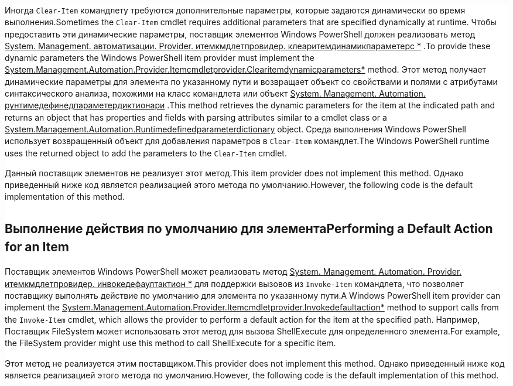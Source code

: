 <span data-ttu-id="35283-218">Иногда `Clear-Item` командлету требуются дополнительные параметры, которые задаются динамически во время выполнения.</span><span class="sxs-lookup"><span data-stu-id="35283-218">Sometimes the `Clear-Item` cmdlet requires additional parameters that are specified dynamically at runtime.</span></span> <span data-ttu-id="35283-219">Чтобы предоставить эти динамические параметры, поставщик элементов Windows PowerShell должен реализовать метод [System. Management. автоматизации. Provider. итемкмдлетпровидер. клеаритемдинамикпараметерс \*](/dotnet/api/System.Management.Automation.Provider.ItemCmdletProvider.ClearItemDynamicParameters) .</span><span class="sxs-lookup"><span data-stu-id="35283-219">To provide these dynamic parameters the Windows PowerShell item provider must implement the [System.Management.Automation.Provider.Itemcmdletprovider.Clearitemdynamicparameters\*](/dotnet/api/System.Management.Automation.Provider.ItemCmdletProvider.ClearItemDynamicParameters) method.</span></span> <span data-ttu-id="35283-220">Этот метод получает динамические параметры для элемента по указанному пути и возвращает объект со свойствами и полями с атрибутами синтаксического анализа, похожими на класс командлета или объект [System. Management. Automation. рунтимедефинедпараметердиктионари](/dotnet/api/System.Management.Automation.RuntimeDefinedParameterDictionary) .</span><span class="sxs-lookup"><span data-stu-id="35283-220">This method retrieves the dynamic parameters for the item at the indicated path and returns an object that has properties and fields with parsing attributes similar to a cmdlet class or a [System.Management.Automation.Runtimedefinedparameterdictionary](/dotnet/api/System.Management.Automation.RuntimeDefinedParameterDictionary) object.</span></span> <span data-ttu-id="35283-221">Среда выполнения Windows PowerShell использует возвращенный объект для добавления параметров в `Clear-Item` командлет.</span><span class="sxs-lookup"><span data-stu-id="35283-221">The Windows PowerShell runtime uses the returned object to add the parameters to the `Clear-Item` cmdlet.</span></span>

<span data-ttu-id="35283-222">Данный поставщик элементов не реализует этот метод.</span><span class="sxs-lookup"><span data-stu-id="35283-222">This item provider does not implement this method.</span></span> <span data-ttu-id="35283-223">Однако приведенный ниже код является реализацией этого метода по умолчанию.</span><span class="sxs-lookup"><span data-stu-id="35283-223">However, the following code is the default implementation of this method.</span></span>



## <a name="performing-a-default-action-for-an-item"></a><span data-ttu-id="35283-224">Выполнение действия по умолчанию для элемента</span><span class="sxs-lookup"><span data-stu-id="35283-224">Performing a Default Action for an Item</span></span>

<span data-ttu-id="35283-225">Поставщик элементов Windows PowerShell может реализовать метод [System. Management. Automation. Provider. итемкмдлетпровидер. инвокедефаултактион \*](/dotnet/api/System.Management.Automation.Provider.ItemCmdletProvider.InvokeDefaultAction) для поддержки вызовов из `Invoke-Item` командлета, что позволяет поставщику выполнять действие по умолчанию для элемента по указанному пути.</span><span class="sxs-lookup"><span data-stu-id="35283-225">A Windows PowerShell item provider can implement the [System.Management.Automation.Provider.Itemcmdletprovider.Invokedefaultaction\*](/dotnet/api/System.Management.Automation.Provider.ItemCmdletProvider.InvokeDefaultAction) method to support calls from the `Invoke-Item` cmdlet, which allows the provider to perform a default action for the item at the specified path.</span></span> <span data-ttu-id="35283-226">Например, Поставщик FileSystem может использовать этот метод для вызова ShellExecute для определенного элемента.</span><span class="sxs-lookup"><span data-stu-id="35283-226">For example, the FileSystem provider might use this method to call ShellExecute for a specific item.</span></span>

<span data-ttu-id="35283-227">Этот метод не реализуется этим поставщиком.</span><span class="sxs-lookup"><span data-stu-id="35283-227">This provider does not implement this method.</span></span> <span data-ttu-id="35283-228">Однако приведенный ниже код является реализацией этого метода по умолчанию.</span><span class="sxs-lookup"><span data-stu-id="35283-228">However, the following code is the default implementation of this method.</span></span>
